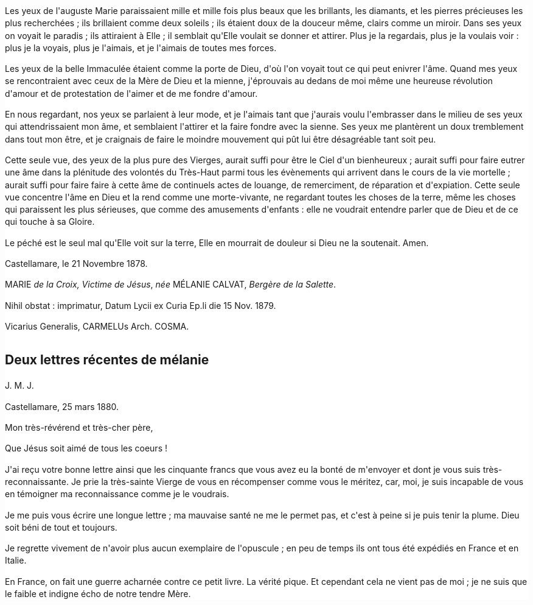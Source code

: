 Les yeux de l'auguste Marie paraissaient mille et mille fois plus beaux que les brillants, les diamants, et les pierres précieuses les plus recherchées ; ils brillaient comme deux soleils ; ils étaient doux de la douceur même, clairs comme un miroir. Dans ses yeux on voyait le paradis ; ils attiraient à Elle ; il semblait qu'Elle voulait se donner et attirer. Plus je la regardais, plus je la voulais voir : plus je la voyais, plus je l'aimais, et je l'aimais de toutes mes forces.

Les yeux de la belle Immaculée étaient comme la porte de Dieu, d'où l'on voyait tout ce qui peut enivrer l'âme. Quand mes yeux se rencontraient avec ceux de la Mère de Dieu et la mienne, j'éprouvais au dedans de moi même une heureuse révolution d'amour et de protestation de l'aimer et de me fondre d'amour.

En nous regardant, nos yeux se parlaient à leur mode, et je l'aimais tant que j'aurais voulu l'embrasser dans le milieu de ses yeux qui attendrissaient mon âme, et semblaient l'attirer et la faire fondre avec la sienne. Ses yeux me plantèrent un doux tremblement dans tout mon être, et je craignais de faire le moindre mouvement qui pût lui être désagréable tant soit peu.

Cette seule vue, des yeux de la plus pure des Vierges, aurait suffi pour être le Ciel d'un bienheureux ; aurait suffi pour faire eutrer une âme dans la plénitude des volontés du Très-Haut parmi tous les évènements qui arrivent dans le cours de la vie mortelle ; aurait suffi pour faire faire à cette âme de continuels actes de louange, de remerciment, de réparation et d'expiation. Cette seule vue concentre l'âme en Dieu et la rend comme une morte-vivante, ne regardant toutes les choses de la terre, même les choses qui paraissent les plus sérieuses, que comme des amusements d'enfants : elle ne voudrait entendre parler que de Dieu et de ce qui touche à sa Gloire.

Le péché est le seul mal qu'Elle voit sur la terre, Elle en mourrait de douleur si Dieu ne la soutenait. Amen.

Castellamare, le 21 Novembre 1878.

MARIE <i>de la Croix, Victime de Jésus</i>, <i>née</i> MÉLANIE CALVAT, <i>Bergère de la Salette</i>.

Nihil obstat : imprimatur, 
Datum Lycii ex Curia Ep.li die 15 Nov. 1879.

Vicarius Generalis, CARMELUs Arch. COSMA.

<h2 id="lettres">Deux lettres récentes de mélanie</h2>

J. M. J.

Castellamare, 25 mars 1880.

Mon très-révérend et très-cher père, 

Que Jésus soit aimé de tous les coeurs !

J'ai reçu votre bonne lettre ainsi que les cinquante francs que vous avez eu la bonté de m'envoyer et dont je vous suis très-reconnaissante. Je prie la très-sainte Vierge de vous en récompenser comme vous le méritez, car, moi, je suis incapable de vous en témoigner ma reconnaissance comme je le voudrais.

Je me puis vous écrire une longue lettre ; ma mauvaise santé ne me le permet pas, et c'est à peine si je puis tenir la plume. Dieu soit béni de tout et toujours.

Je regrette vivement de n'avoir plus aucun exemplaire de l'opuscule ; en peu de temps ils ont tous été expédiés en France et en Italie.

En France, on fait une guerre acharnée contre ce petit livre. La vérité pique. Et cependant cela ne vient pas de moi ; je ne suis que le faible et indigne écho de notre tendre Mère.
